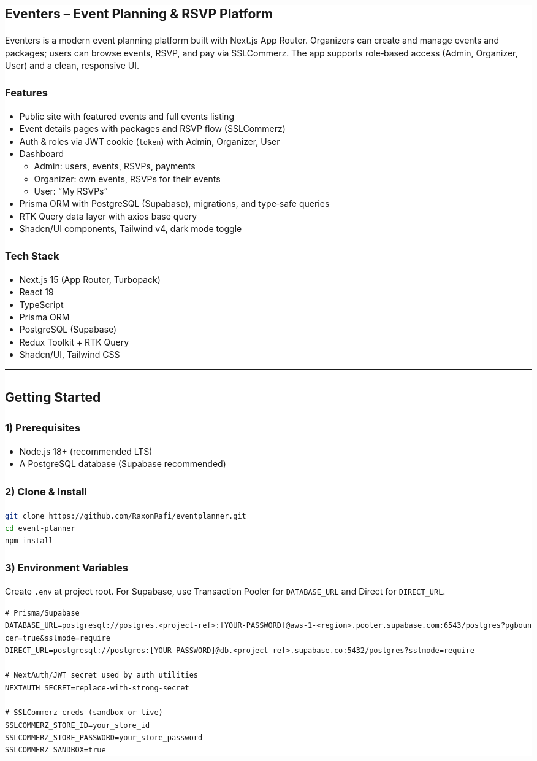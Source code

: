 ## Eventers – Event Planning & RSVP Platform

Eventers is a modern event planning platform built with Next.js App Router. Organizers can create and manage events and packages; users can browse events, RSVP, and pay via SSLCommerz. The app supports role‑based access (Admin, Organizer, User) and a clean, responsive UI.

### Features

- Public site with featured events and full events listing
- Event details pages with packages and RSVP flow (SSLCommerz)
- Auth & roles via JWT cookie (`token`) with Admin, Organizer, User
- Dashboard
  - Admin: users, events, RSVPs, payments
  - Organizer: own events, RSVPs for their events
  - User: “My RSVPs”
- Prisma ORM with PostgreSQL (Supabase), migrations, and type‑safe queries
- RTK Query data layer with axios base query
- Shadcn/UI components, Tailwind v4, dark mode toggle

### Tech Stack

- Next.js 15 (App Router, Turbopack)
- React 19
- TypeScript
- Prisma ORM
- PostgreSQL (Supabase)
- Redux Toolkit + RTK Query
- Shadcn/UI, Tailwind CSS

---

## Getting Started

### 1) Prerequisites

- Node.js 18+ (recommended LTS)
- A PostgreSQL database (Supabase recommended)

### 2) Clone & Install

```bash
git clone https://github.com/RaxonRafi/eventplanner.git
cd event-planner
npm install
```

### 3) Environment Variables

Create `.env` at project root. For Supabase, use Transaction Pooler for `DATABASE_URL` and Direct for `DIRECT_URL`.

```env
# Prisma/Supabase
DATABASE_URL=postgresql://postgres.<project-ref>:[YOUR-PASSWORD]@aws-1-<region>.pooler.supabase.com:6543/postgres?pgbouncer=true&sslmode=require
DIRECT_URL=postgresql://postgres:[YOUR-PASSWORD]@db.<project-ref>.supabase.co:5432/postgres?sslmode=require

# NextAuth/JWT secret used by auth utilities
NEXTAUTH_SECRET=replace-with-strong-secret

# SSLCommerz creds (sandbox or live)
SSLCOMMERZ_STORE_ID=your_store_id
SSLCOMMERZ_STORE_PASSWORD=your_store_password
SSLCOMMERZ_SANDBOX=true
```